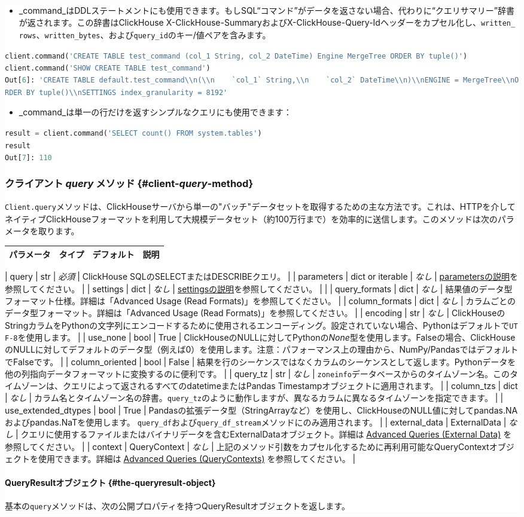 - _command_はDDLステートメントにも使用できます。もしSQL“コマンド”がデータを返さない場合、代わりに“クエリサマリー”辞書が返されます。この辞書はClickHouse X-ClickHouse-SummaryおよびX-ClickHouse-Query-Idヘッダーをカプセル化し、`written_rows`、`written_bytes`、および`query_id`のキー/値ペアを含みます。

```python
client.command('CREATE TABLE test_command (col_1 String, col_2 DateTime) Engine MergeTree ORDER BY tuple()')
client.command('SHOW CREATE TABLE test_command')
Out[6]: 'CREATE TABLE default.test_command\\n(\\n    `col_1` String,\\n    `col_2` DateTime\\n)\\nENGINE = MergeTree\\nORDER BY tuple()\\nSETTINGS index_granularity = 8192'
```

- _command_は単一の行だけを返すシンプルなクエリにも使用できます：

```python
result = client.command('SELECT count() FROM system.tables')
result
Out[7]: 110
```

### クライアント _query_ メソッド {#client-_query_-method}

`Client.query`メソッドは、ClickHouseサーバから単一の"バッチ"データセットを取得するための主な方法です。これは、HTTPを介してネイティブClickHouseフォーマットを利用して大規模データセット（約100万行まで）を効率的に送信します。このメソッドは次のパラメータを取ります。

| パラメータ           | タイプ             | デフォルト    | 説明                                                                                                                                                                        |
|---------------------|--------------------|------------|------------------------------------------------------------------------------------------------------------------------------------------------------------------------------------|

| query               | str              | *必須*     | ClickHouse SQLのSELECTまたはDESCRIBEクエリ。                                                                                                                                       |
| parameters          | dict or iterable | *なし*     | [parametersの説明](#parameters-argument)を参照してください。                                                                                                                                |
| settings            | dict             | *なし*     | [settingsの説明](#settings-argument)を参照してください。                                                                                                                                    |                                                                                                                                                |
| query_formats       | dict             | *なし*     | 結果値のデータ型フォーマット仕様。詳細は「Advanced Usage (Read Formats)」を参照してください。                                                                                             |
| column_formats      | dict             | *なし*     | カラムごとのデータ型フォーマット。詳細は「Advanced Usage (Read Formats)」を参照してください。                                                                                                                  |
| encoding            | str              | *なし*     | ClickHouseのStringカラムをPythonの文字列にエンコードするために使用されるエンコーディング。設定されていない場合、Pythonはデフォルトで`UTF-8`を使用します。                                                                     |
| use_none            | bool             | True       | ClickHouseのNULLに対してPythonの*None*型を使用します。Falseの場合、ClickHouseのNULLに対してデフォルトのデータ型（例えば0）を使用します。注意：パフォーマンス上の理由から、NumPy/PandasではデフォルトでFalseです。 |
| column_oriented     | bool             | False      | 結果を行のシーケンスではなくカラムのシーケンスとして返します。Pythonデータを他の列指向データフォーマットに変換するのに便利です。                           |
| query_tz            | str              | *なし*     | `zoneinfo`データベースからのタイムゾーン名。このタイムゾーンは、クエリによって返されるすべてのdatetimeまたはPandas Timestampオブジェクトに適用されます。                                      |
| column_tzs          | dict             | *なし*     | カラム名とタイムゾーン名の辞書。`query_tz`のように動作しますが、異なるカラムに異なるタイムゾーンを指定できます。                                                   |
| use_extended_dtypes | bool             | True       | Pandasの拡張データ型（StringArrayなど）を使用し、ClickHouseのNULL値に対してpandas.NAおよびpandas.NaTを使用します。 `query_df`および`query_df_stream`メソッドにのみ適用されます。                  |
| external_data       | ExternalData     | *なし*     | クエリに使用するファイルまたはバイナリデータを含むExternalDataオブジェクト。詳細は [Advanced Queries (External Data)](#external-data) を参照してください。                                               |
| context             | QueryContext     | *なし*     | 上記のメソッド引数をカプセル化するために再利用可能なQueryContextオブジェクトを使用できます。詳細は [Advanced Queries (QueryContexts)](#querycontexts) を参照してください。                                       |

#### QueryResultオブジェクト {#the-queryresult-object}

基本の`query`メソッドは、次の公開プロパティを持つQueryResultオブジェクトを返します。
